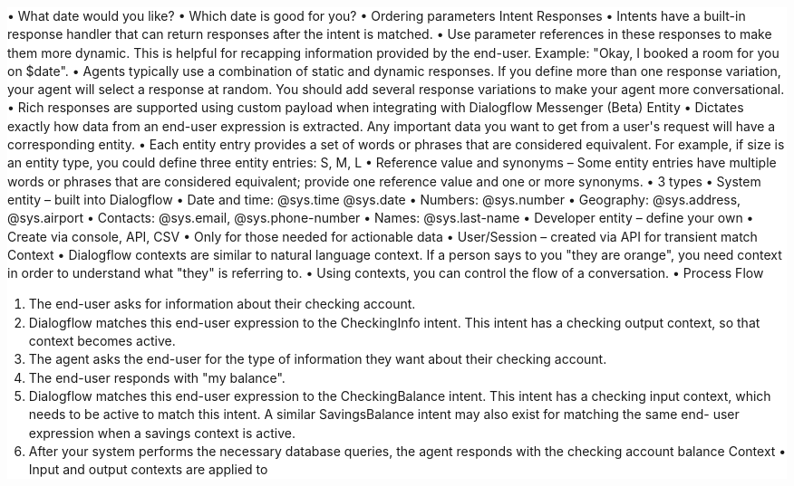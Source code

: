 • What date would you like?
• Which date is good for you?
• Ordering parameters
Intent
Responses
• Intents have a built-in response handler that can
return responses after the intent is matched.
• Use parameter references in these responses to
make them more dynamic. This is helpful for
recapping information provided by the end-user.
Example: "Okay, I booked a room for you on
$date".
• Agents typically use a combination of static and
dynamic responses. If you define more than one
response variation, your agent will select a
response at random. You should add several
response variations to make your agent more
conversational.
• Rich responses are supported using custom
payload when integrating with Dialogflow
Messenger (Beta)
Entity
• Dictates exactly how data from an end-user expression is
extracted. Any important data you want to get from a user's
request will have a corresponding entity.
• Each entity entry provides a set of words or phrases that are
considered equivalent. For example, if size is an entity type,
you could define three entity entries: S, M, L
• Reference value and synonyms – Some entity entries have
multiple words or phrases that are considered equivalent;
provide one reference value and one or more synonyms.
• 3 types
• System entity – built into Dialogflow
• Date and time: @sys.time @sys.date
• Numbers: @sys.number
• Geography: @sys.address, @sys.airport
• Contacts: @sys.email, @sys.phone-number
• Names: @sys.last-name
• Developer entity – define your own
• Create via console, API, CSV
• Only for those needed for actionable data
• User/Session – created via API for transient match
Context
• Dialogflow contexts are similar to natural language context. If
a person says to you "they are orange", you need context in
order to understand what "they" is referring to.
• Using contexts, you can control the flow of a conversation.
• Process Flow
1. The end-user asks for information about their checking account.
2. Dialogflow matches this end-user expression to the CheckingInfo
intent. This intent has a checking output context, so that context
becomes active.
3. The agent asks the end-user for the type of information they
want about their checking account.
4. The end-user responds with "my balance".
5. Dialogflow matches this end-user expression to the
CheckingBalance intent. This intent has a checking input context,
which needs to be active to match this intent. A similar
SavingsBalance intent may also exist for matching the same end-
user expression when a savings context is active.
6. After your system performs the necessary database queries, the
agent responds with the checking account balance
Context
• Input and output contexts are applied to